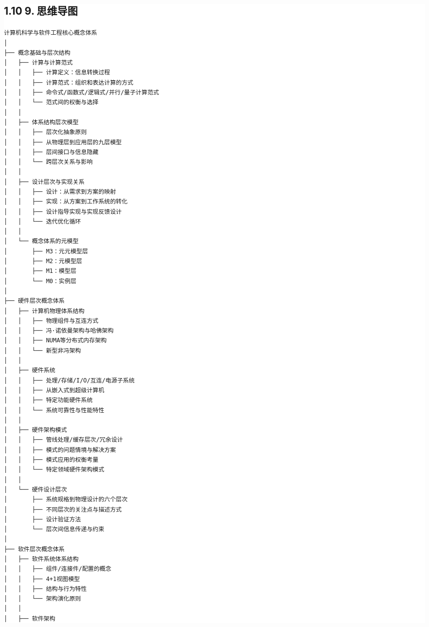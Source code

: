 ## 1.10 9. 思维导图

```text
计算机科学与软件工程核心概念体系
│
├── 概念基础与层次结构
│   ├── 计算与计算范式
│   │   ├── 计算定义：信息转换过程
│   │   ├── 计算范式：组织和表达计算的方式
│   │   ├── 命令式/函数式/逻辑式/并行/量子计算范式
│   │   └── 范式间的权衡与选择
│   │
│   ├── 体系结构层次模型
│   │   ├── 层次化抽象原则
│   │   ├── 从物理层到应用层的九层模型
│   │   ├── 层间接口与信息隐藏
│   │   └── 跨层次关系与影响
│   │
│   ├── 设计层次与实现关系
│   │   ├── 设计：从需求到方案的映射
│   │   ├── 实现：从方案到工作系统的转化
│   │   ├── 设计指导实现与实现反馈设计
│   │   └── 迭代优化循环
│   │
│   └── 概念体系的元模型
│       ├── M3：元元模型层
│       ├── M2：元模型层
│       ├── M1：模型层
│       └── M0：实例层
│
├── 硬件层次概念体系
│   ├── 计算机物理体系结构
│   │   ├── 物理组件与互连方式
│   │   ├── 冯·诺依曼架构与哈佛架构
│   │   ├── NUMA等分布式内存架构
│   │   └── 新型非冯架构
│   │
│   ├── 硬件系统
│   │   ├── 处理/存储/I/O/互连/电源子系统
│   │   ├── 从嵌入式到超级计算机
│   │   ├── 特定功能硬件系统
│   │   └── 系统可靠性与性能特性
│   │
│   ├── 硬件架构模式
│   │   ├── 管线处理/缓存层次/冗余设计
│   │   ├── 模式的问题情境与解决方案
│   │   ├── 模式应用的权衡考量
│   │   └── 特定领域硬件架构模式
│   │
│   └── 硬件设计层次
│       ├── 系统规格到物理设计的六个层次
│       ├── 不同层次的关注点与描述方式
│       ├── 设计验证方法
│       └── 层次间信息传递与约束
│
├── 软件层次概念体系
│   ├── 软件系统体系结构
│   │   ├── 组件/连接件/配置的概念
│   │   ├── 4+1视图模型
│   │   ├── 结构与行为特性
│   │   └── 架构演化原则
│   │
│   ├── 软件架构
```